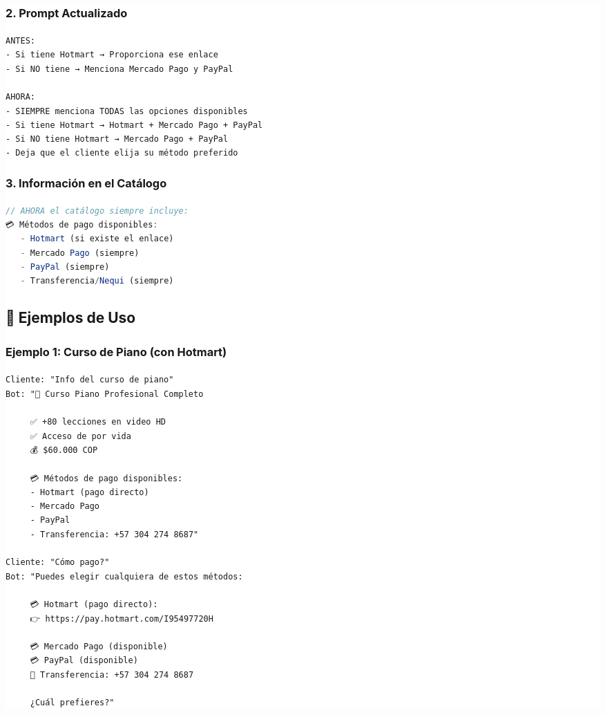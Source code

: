 ```typescript
```

### 2. Prompt Actualizado

```
ANTES:
- Si tiene Hotmart → Proporciona ese enlace
- Si NO tiene → Menciona Mercado Pago y PayPal

AHORA:
- SIEMPRE menciona TODAS las opciones disponibles
- Si tiene Hotmart → Hotmart + Mercado Pago + PayPal
- Si NO tiene Hotmart → Mercado Pago + PayPal
- Deja que el cliente elija su método preferido
```

### 3. Información en el Catálogo

```typescript
// AHORA el catálogo siempre incluye:
💳 Métodos de pago disponibles:
   - Hotmart (si existe el enlace)
   - Mercado Pago (siempre)
   - PayPal (siempre)
   - Transferencia/Nequi (siempre)
```

## 📝 Ejemplos de Uso

### Ejemplo 1: Curso de Piano (con Hotmart)

```
Cliente: "Info del curso de piano"
Bot: "🎹 Curso Piano Profesional Completo

     ✅ +80 lecciones en video HD
     ✅ Acceso de por vida
     💰 $60.000 COP
     
     💳 Métodos de pago disponibles:
     - Hotmart (pago directo)
     - Mercado Pago
     - PayPal
     - Transferencia: +57 304 274 8687"

Cliente: "Cómo pago?"
Bot: "Puedes elegir cualquiera de estos métodos:
     
     💳 Hotmart (pago directo):
     👉 https://pay.hotmart.com/I95497720H
     
     💳 Mercado Pago (disponible)
     💳 PayPal (disponible)
     📱 Transferencia: +57 304 274 8687
     
     ¿Cuál prefieres?"
```
